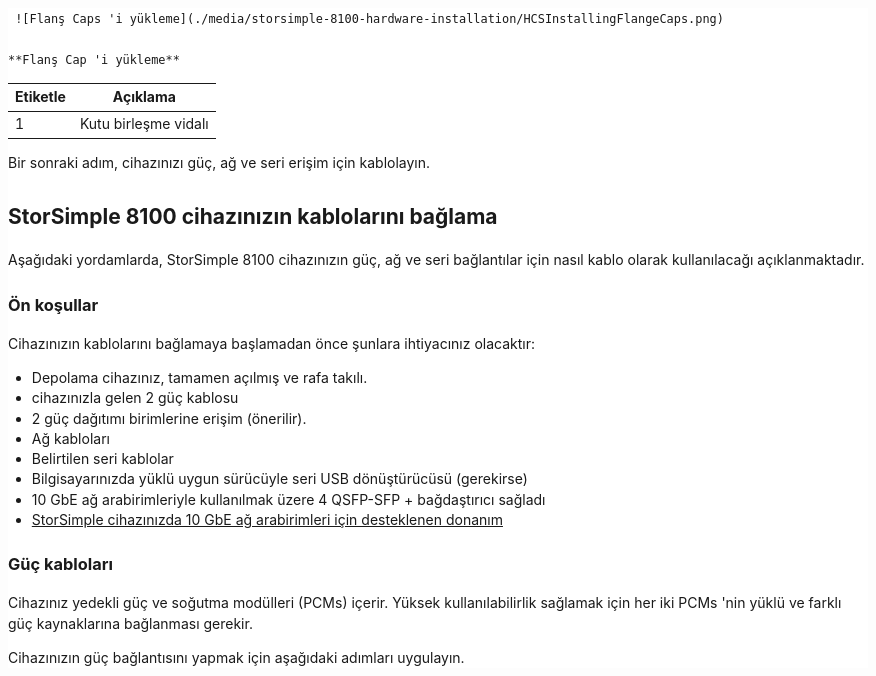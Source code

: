      ![Flanş Caps 'i yükleme](./media/storsimple-8100-hardware-installation/HCSInstallingFlangeCaps.png)
   
    **Flanş Cap 'i yükleme**
   
   | Etiketle | Açıklama |
   | --- | --- |
   |   1 |Kutu birleşme vidalı |

Bir sonraki adım, cihazınızı güç, ağ ve seri erişim için kablolayın.

## <a name="cable-your-storsimple-8100-device"></a>StorSimple 8100 cihazınızın kablolarını bağlama
Aşağıdaki yordamlarda, StorSimple 8100 cihazınızın güç, ağ ve seri bağlantılar için nasıl kablo olarak kullanılacağı açıklanmaktadır.

### <a name="prerequisites"></a>Ön koşullar
Cihazınızın kablolarını bağlamaya başlamadan önce şunlara ihtiyacınız olacaktır:

* Depolama cihazınız, tamamen açılmış ve rafa takılı.
* cihazınızla gelen 2 güç kablosu
* 2 güç dağıtımı birimlerine erişim (önerilir).
* Ağ kabloları
* Belirtilen seri kablolar
* Bilgisayarınızda yüklü uygun sürücüyle seri USB dönüştürücüsü (gerekirse)
* 10 GbE ağ arabirimleriyle kullanılmak üzere 4 QSFP-SFP + bağdaştırıcı sağladı
* [StorSimple cihazınızda 10 GbE ağ arabirimleri için desteklenen donanım](storsimple-supported-hardware-for-10-gbe-network-interfaces.md)

### <a name="power-cabling"></a>Güç kabloları
Cihazınız yedekli güç ve soğutma modülleri (PCMs) içerir. Yüksek kullanılabilirlik sağlamak için her iki PCMs 'nin yüklü ve farklı güç kaynaklarına bağlanması gerekir.

Cihazınızın güç bağlantısını yapmak için aşağıdaki adımları uygulayın.
